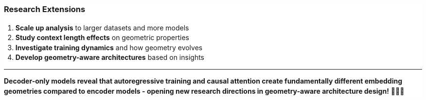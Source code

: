 ### **Research Extensions**
1. **Scale up analysis** to larger datasets and more models
2. **Study context length effects** on geometric properties
3. **Investigate training dynamics** and how geometry evolves
4. **Develop geometry-aware architectures** based on insights

---

**Decoder-only models reveal that autoregressive training and causal attention create fundamentally different embedding geometries compared to encoder models - opening new research directions in geometry-aware architecture design!** 🧠🔬✨
